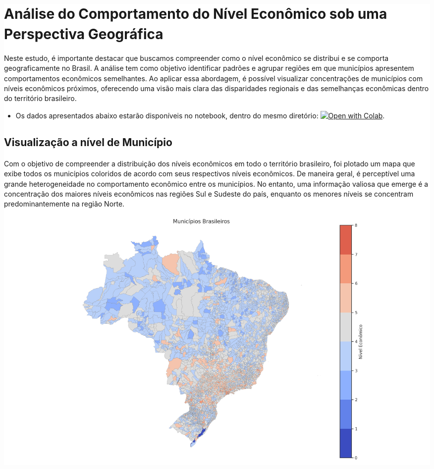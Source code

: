 # Análise do Comportamento do Nível Econômico sob uma Perspectiva Geográfica

Neste estudo, é importante destacar que buscamos compreender como o nível econômico se distribui e se comporta geograficamente no Brasil. A análise tem como objetivo identificar padrões e agrupar regiões em que municípios apresentem comportamentos econômicos semelhantes. Ao aplicar essa abordagem, é possível visualizar concentrações de municípios com níveis econômicos próximos, oferecendo uma visão mais clara das disparidades regionais e das semelhanças econômicas dentro do território brasileiro.

- Os dados apresentados abaixo estarão disponíveis no notebook, dentro do mesmo diretório: [![Open with Colab](https://img.shields.io/badge/Open_In_Colab-0?logo=GoogleColab&color=525252)](https://github.com/Rafaelsoz/Pratica-Ciencia-Dados-II/blob/main/docs/2.%20EDA/0.%20EDA%20Nivel%20Economico/regional_economic_level.py).

## Visualização a nível de Município
Com o objetivo de compreender a distribuição dos níveis econômicos em todo o território brasileiro, foi plotado um mapa que exibe todos os municípios coloridos de acordo com seus respectivos níveis econômicos. De maneira geral, é perceptível uma grande heterogeneidade no comportamento econômico entre os municípios. No entanto, uma informação valiosa que emerge é a concentração dos maiores níveis econômicos nas regiões Sul e Sudeste do país, enquanto os menores níveis se concentram predominantemente na região Norte.

<p align="center">
  <img src="Imagens/nve_municipios.png" alt="Descrição da imagem" width="600"/>
</p>
